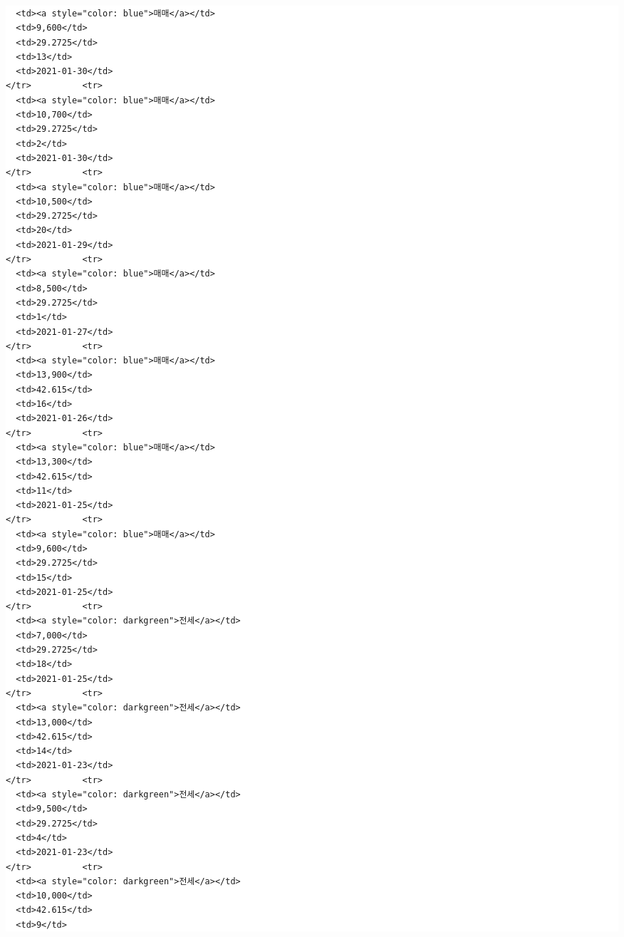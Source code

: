       <td><a style="color: blue">매매</a></td>
      <td>9,600</td>
      <td>29.2725</td>
      <td>13</td>
      <td>2021-01-30</td>
    </tr>          <tr>
      <td><a style="color: blue">매매</a></td>
      <td>10,700</td>
      <td>29.2725</td>
      <td>2</td>
      <td>2021-01-30</td>
    </tr>          <tr>
      <td><a style="color: blue">매매</a></td>
      <td>10,500</td>
      <td>29.2725</td>
      <td>20</td>
      <td>2021-01-29</td>
    </tr>          <tr>
      <td><a style="color: blue">매매</a></td>
      <td>8,500</td>
      <td>29.2725</td>
      <td>1</td>
      <td>2021-01-27</td>
    </tr>          <tr>
      <td><a style="color: blue">매매</a></td>
      <td>13,900</td>
      <td>42.615</td>
      <td>16</td>
      <td>2021-01-26</td>
    </tr>          <tr>
      <td><a style="color: blue">매매</a></td>
      <td>13,300</td>
      <td>42.615</td>
      <td>11</td>
      <td>2021-01-25</td>
    </tr>          <tr>
      <td><a style="color: blue">매매</a></td>
      <td>9,600</td>
      <td>29.2725</td>
      <td>15</td>
      <td>2021-01-25</td>
    </tr>          <tr>
      <td><a style="color: darkgreen">전세</a></td>
      <td>7,000</td>
      <td>29.2725</td>
      <td>18</td>
      <td>2021-01-25</td>
    </tr>          <tr>
      <td><a style="color: darkgreen">전세</a></td>
      <td>13,000</td>
      <td>42.615</td>
      <td>14</td>
      <td>2021-01-23</td>
    </tr>          <tr>
      <td><a style="color: darkgreen">전세</a></td>
      <td>9,500</td>
      <td>29.2725</td>
      <td>4</td>
      <td>2021-01-23</td>
    </tr>          <tr>
      <td><a style="color: darkgreen">전세</a></td>
      <td>10,000</td>
      <td>42.615</td>
      <td>9</td>